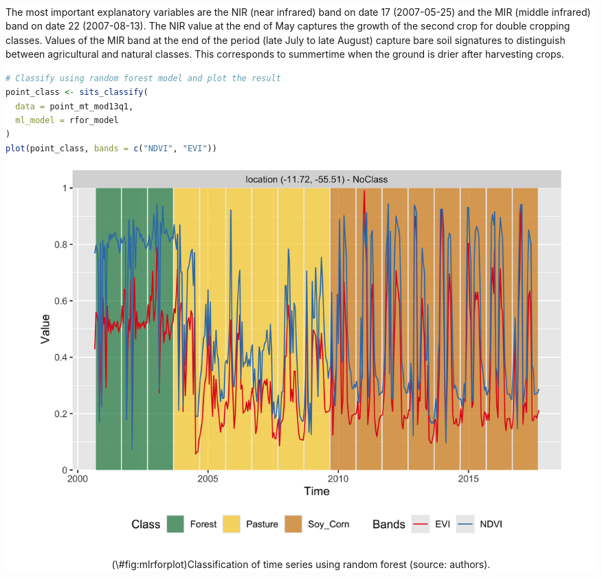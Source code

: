 The most important explanatory variables are the NIR (near infrared) band on date 17 (2007-05-25) and the MIR (middle infrared) band on date 22 (2007-08-13). The NIR value at the end of May captures the growth of the second crop for double cropping classes.  Values of the MIR band at the end of the period (late July to late August) capture bare soil signatures to distinguish between agricultural and natural classes. This corresponds to summertime when the ground is drier after harvesting crops.



``` r
# Classify using random forest model and plot the result
point_class <- sits_classify(
  data = point_mt_mod13q1,
  ml_model = rfor_model
)
plot(point_class, bands = c("NDVI", "EVI"))
```

<div class="figure" style="text-align: center">
<img src="08-machinelearning_files/figure-html/mlrforplot-1.png" alt="Classification of time series using random forest (source: authors)." width="90%" />
<p class="caption">(\#fig:mlrforplot)Classification of time series using random forest (source: authors).</p>
</div>
